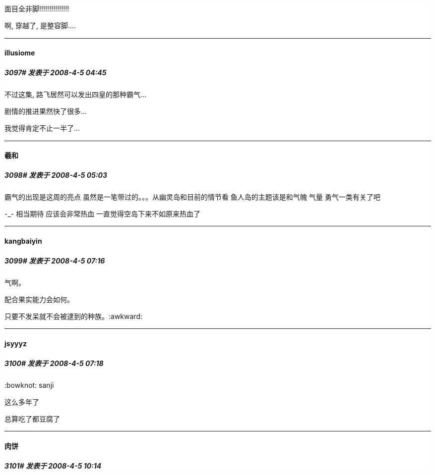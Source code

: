 面目全非脚!!!!!!!!!!!!!!!

啊, 穿越了, 是整容脚....


*****

####  illusiome  
##### 3097#       发表于 2008-4-5 04:45


不过这集, 路飞居然可以发出四皇的那种霸气...

剧情的推进果然快了很多...

我觉得肯定不止一半了...


*****

####  羲和  
##### 3098#       发表于 2008-4-5 05:03


霸气的出现是这周的亮点 虽然是一笔带过的。。。从幽灵岛和目前的情节看 鱼人岛的主题该是和气魄 气量 勇气一类有关了吧

-_- 相当期待 应该会非常热血 一直觉得空岛下来不如原来热血了


*****

####  kangbaiyin  
##### 3099#       发表于 2008-4-5 07:16


气啊。


配合果实能力会如何。


只要不发呆就不会被逮到的种族。:awkward:


*****

####  jsyyyz  
##### 3100#       发表于 2008-4-5 07:18


:bowknot: sanji


这么多年了 


总算吃了都豆腐了


*****

####  肉饼  
##### 3101#       发表于 2008-4-5 10:14

